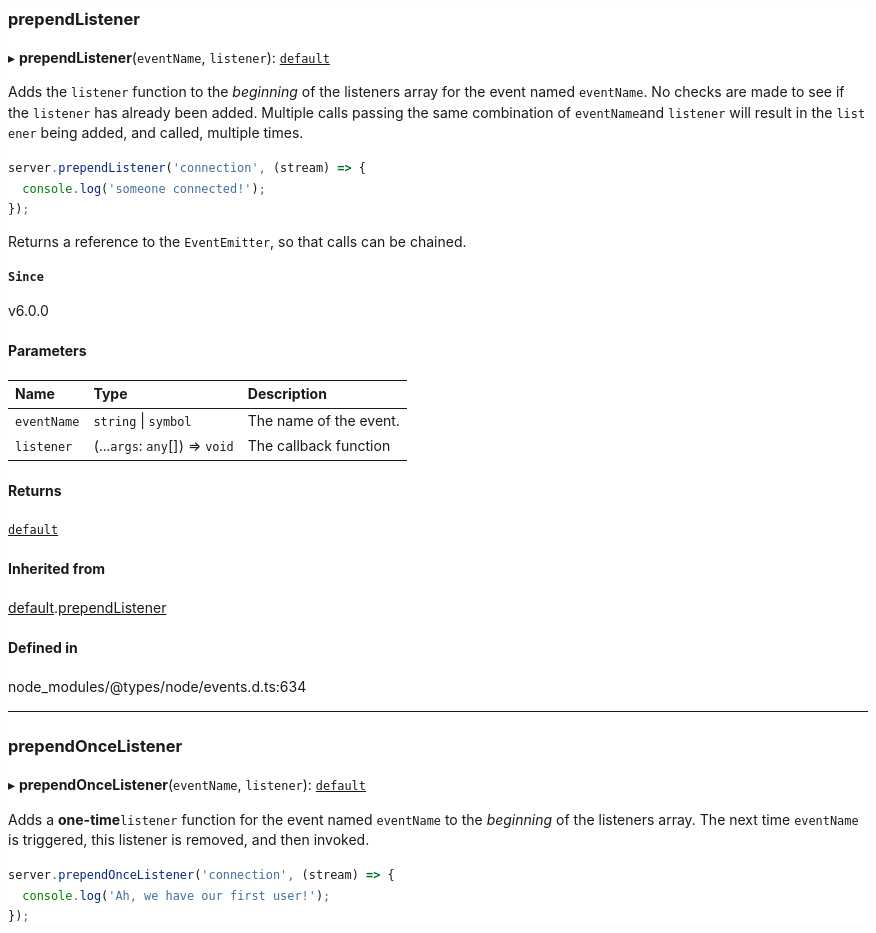 ### prependListener

▸ **prependListener**(`eventName`, `listener`): [`default`](adapters_socket_io.default.md)

Adds the `listener` function to the _beginning_ of the listeners array for the
event named `eventName`. No checks are made to see if the `listener` has
already been added. Multiple calls passing the same combination of `eventName`and `listener` will result in the `listener` being added, and called, multiple
times.

```js
server.prependListener('connection', (stream) => {
  console.log('someone connected!');
});
```

Returns a reference to the `EventEmitter`, so that calls can be chained.

**`Since`**

v6.0.0

#### Parameters

| Name | Type | Description |
| :------ | :------ | :------ |
| `eventName` | `string` \| `symbol` | The name of the event. |
| `listener` | (...`args`: `any`[]) => `void` | The callback function |

#### Returns

[`default`](adapters_socket_io.default.md)

#### Inherited from

[default](lib_adapter.default.md).[prependListener](lib_adapter.default.md#prependlistener)

#### Defined in

node_modules/@types/node/events.d.ts:634

___

### prependOnceListener

▸ **prependOnceListener**(`eventName`, `listener`): [`default`](adapters_socket_io.default.md)

Adds a **one-time**`listener` function for the event named `eventName` to the _beginning_ of the listeners array. The next time `eventName` is triggered, this
listener is removed, and then invoked.

```js
server.prependOnceListener('connection', (stream) => {
  console.log('Ah, we have our first user!');
});
```
